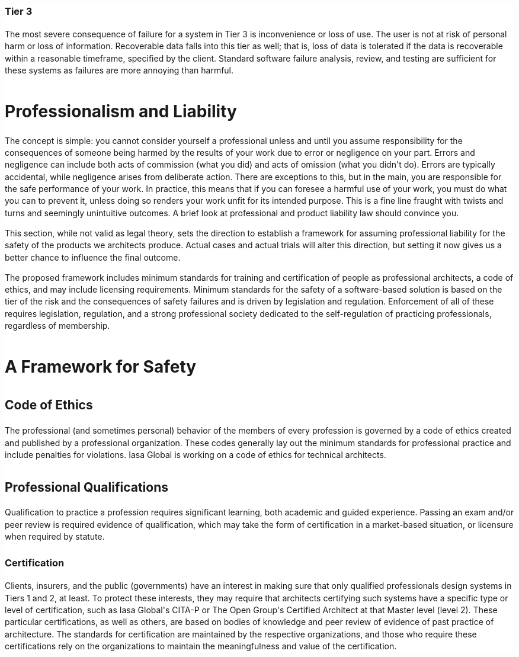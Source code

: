 ### Tier 3

The most severe consequence of failure for a system in Tier 3 is inconvenience or loss of use. The user is not at risk of personal harm or loss of information. Recoverable data falls into this tier as well; that is, loss of data is tolerated if the data is recoverable within a reasonable timeframe, specified by the client. Standard software failure analysis, review, and testing are sufficient for these systems as failures are more annoying than harmful.

Professionalism and Liability
=============================

The concept is simple: you cannot consider yourself a professional unless and until you assume responsibility for the consequences of someone being harmed by the results of your work due to error or negligence on your part. Errors and negligence can include both acts of commission (what you did) and acts of omission (what you didn't do). Errors are typically accidental, while negligence arises from deliberate action. There are exceptions to this, but in the main, you are responsible for the safe performance of your work. In practice, this means that if you can foresee a harmful use of your work, you must do what you can to prevent it, unless doing so renders your work unfit for its intended purpose. This is a fine line fraught with twists and turns and seemingly unintuitive outcomes. A brief look at professional and product liability law should convince you.

This section, while not valid as legal theory, sets the direction to establish a framework for assuming professional liability for the safety of the products we architects produce. Actual cases and actual trials will alter this direction, but setting it now gives us a better chance to influence the final outcome.

The proposed framework includes minimum standards for training and certification of people as professional architects, a code of ethics, and may include licensing requirements. Minimum standards for the safety of a software-based solution is based on the tier of the risk and the consequences of safety failures and is driven by legislation and regulation. Enforcement of all of these requires legislation, regulation, and a strong professional society dedicated to the self-regulation of practicing professionals, regardless of membership.

A Framework for Safety
======================

Code of Ethics
--------------

The professional (and sometimes personal) behavior of the members of every profession is governed by a code of ethics created and published by a professional organization. These codes generally lay out the minimum standards for professional practice and include penalties for violations. Iasa Global is working on a code of ethics for technical architects.

Professional Qualifications
---------------------------

Qualification to practice a profession requires significant learning, both academic and guided experience. Passing an exam and/or peer review is required evidence of qualification, which may take the form of certification in a market-based situation, or licensure when required by statute.

### Certification

Clients, insurers, and the public (governments) have an interest in making sure that only qualified professionals design systems in Tiers 1 and 2, at least. To protect these interests, they may require that architects certifying such systems have a specific type or level of certification, such as Iasa Global's CITA-P or The Open Group's Certified Architect at that Master level (level 2). These particular certifications, as well as others, are based on bodies of knowledge and peer review of evidence of past practice of architecture. The standards for certification are maintained by the respective organizations, and those who require these certifications rely on the organizations to maintain the meaningfulness and value of the certification.
